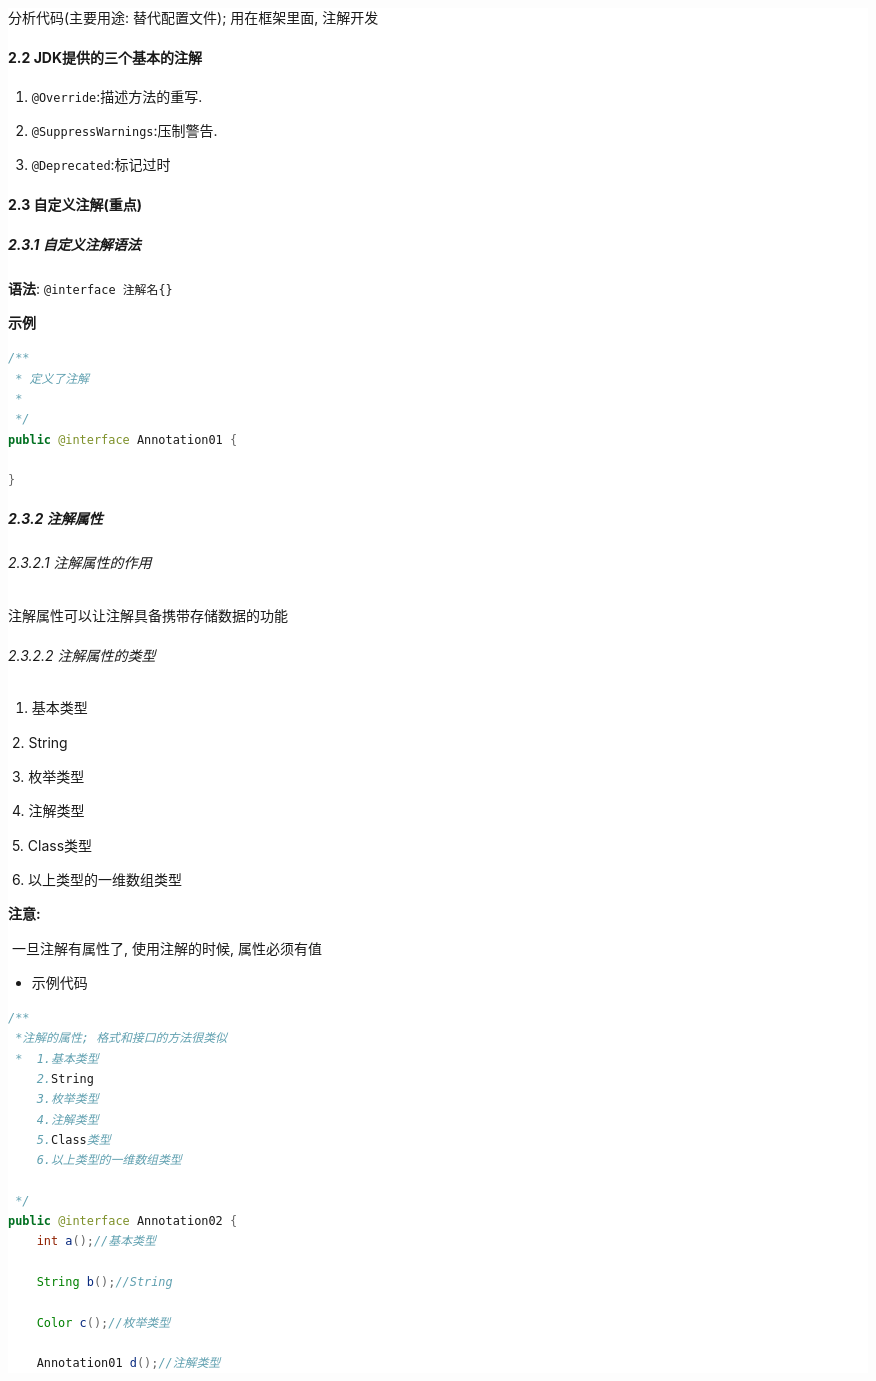 分析代码(主要用途: 替代配置文件); 用在框架里面, 注解开发

#### 2.2 JDK提供的三个基本的注解

1. `@Override`:描述方法的重写.

2. `@SuppressWarnings`:压制警告.

3. `@Deprecated`:标记过时

#### 2.3 自定义注解(重点)

##### 2.3.1 自定义注解语法

**语法**: `@interface 注解名{}`

**示例**

```java
/**
 * 定义了注解
 *
 */
public @interface Annotation01 {

}
```

##### 2.3.2 注解属性

###### 2.3.2.1 注解属性的作用

注解属性可以让注解具备携带存储数据的功能

###### 2.3.2.2 注解属性的类型

1. 基本类型

​	2. String

​	3. 枚举类型

​	4. 注解类型

​	5. Class类型  

​	6. 以上类型的一维数组类型

**注意:**

​	一旦注解有属性了, 使用注解的时候, 属性必须有值  

* 示例代码

```java
/**
 *注解的属性; 格式和接口的方法很类似 
 *	1.基本类型
	2.String
	3.枚举类型
	4.注解类型
	5.Class类型  
	6.以上类型的一维数组类型  

 */
public @interface Annotation02 {
	int a();//基本类型
	
	String b();//String
	
	Color c();//枚举类型
	
	Annotation01 d();//注解类型
```